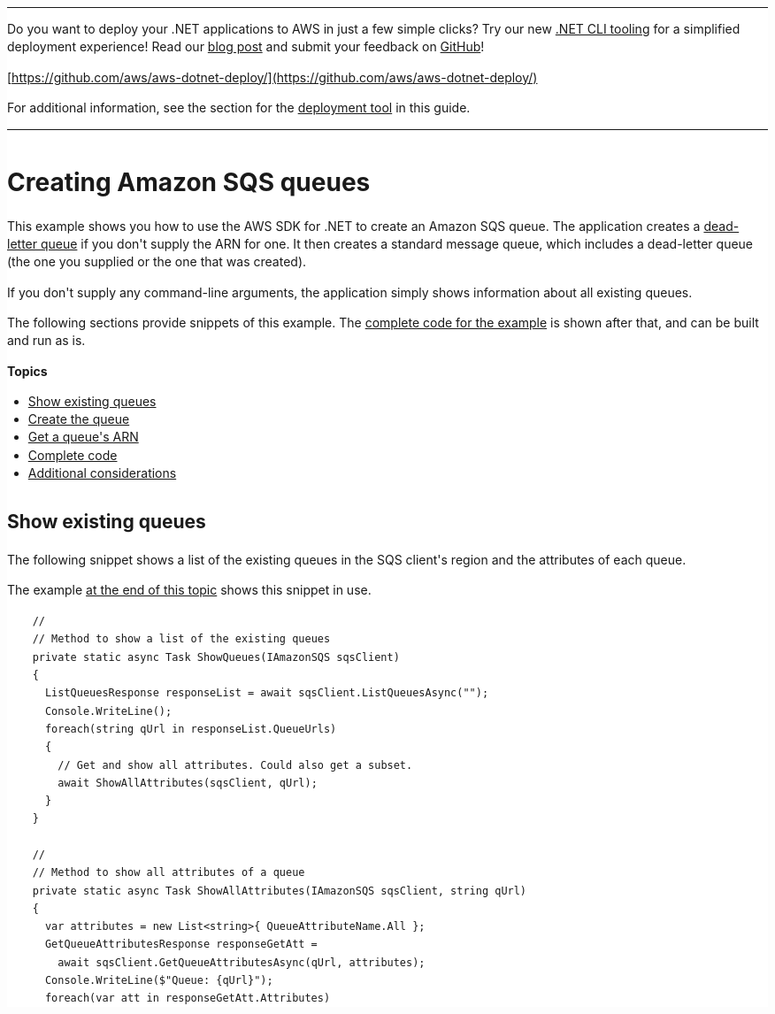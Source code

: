 --------

Do you want to deploy your \.NET applications to AWS in just a few simple clicks? Try our new [\.NET CLI tooling](https://www.nuget.org/packages/AWS.Deploy.CLI/) for a simplified deployment experience\! Read our [blog post](https://aws.amazon.com/blogs/developer/reimagining-the-aws-net-deployment-experience/) and submit your feedback on [GitHub](https://github.com/aws/aws-dotnet-deploy)\!

 [https://github.com/aws/aws-dotnet-deploy/](https://github.com/aws/aws-dotnet-deploy/)

For additional information, see the section for the [deployment tool](https://docs.aws.amazon.com/sdk-for-net/v3/developer-guide/deployment-tool.html) in this guide\.

--------

# Creating Amazon SQS queues<a name="CreateQueue"></a>

This example shows you how to use the AWS SDK for \.NET to create an Amazon SQS queue\. The application creates a [dead\-letter queue](https://docs.aws.amazon.com/AWSSimpleQueueService/latest/SQSDeveloperGuide/sqs-dead-letter-queues.html) if you don't supply the ARN for one\. It then creates a standard message queue, which includes a dead\-letter queue \(the one you supplied or the one that was created\)\.

If you don't supply any command\-line arguments, the application simply shows information about all existing queues\.

The following sections provide snippets of this example\. The [complete code for the example](#CreateQueue-complete-code) is shown after that, and can be built and run as is\.

**Topics**
+ [Show existing queues](#CreateQueue-show-queues)
+ [Create the queue](#CreateQueue-create-queue)
+ [Get a queue's ARN](#CreateQueue-get-arn)
+ [Complete code](#CreateQueue-complete-code)
+ [Additional considerations](#CreateQueue-additional)

## Show existing queues<a name="CreateQueue-show-queues"></a>

The following snippet shows a list of the existing queues in the SQS client's region and the attributes of each queue\.

The example [at the end of this topic](#CreateQueue-complete-code) shows this snippet in use\.

```
    //
    // Method to show a list of the existing queues
    private static async Task ShowQueues(IAmazonSQS sqsClient)
    {
      ListQueuesResponse responseList = await sqsClient.ListQueuesAsync("");
      Console.WriteLine();
      foreach(string qUrl in responseList.QueueUrls)
      {
        // Get and show all attributes. Could also get a subset.
        await ShowAllAttributes(sqsClient, qUrl);
      }
    }

    //
    // Method to show all attributes of a queue
    private static async Task ShowAllAttributes(IAmazonSQS sqsClient, string qUrl)
    {
      var attributes = new List<string>{ QueueAttributeName.All };
      GetQueueAttributesResponse responseGetAtt =
        await sqsClient.GetQueueAttributesAsync(qUrl, attributes);
      Console.WriteLine($"Queue: {qUrl}");
      foreach(var att in responseGetAtt.Attributes)
```